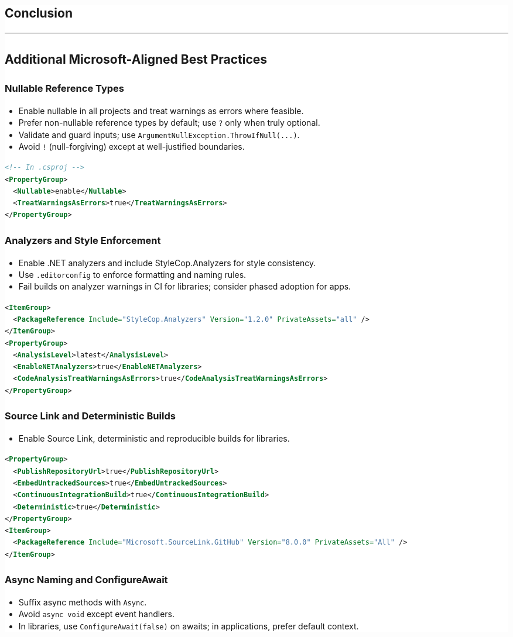 ## Conclusion

---

## Additional Microsoft-Aligned Best Practices

### Nullable Reference Types
- Enable nullable in all projects and treat warnings as errors where feasible.
- Prefer non-nullable reference types by default; use `?` only when truly optional.
- Validate and guard inputs; use `ArgumentNullException.ThrowIfNull(...)`.
- Avoid `!` (null-forgiving) except at well-justified boundaries.

```xml
<!-- In .csproj -->
<PropertyGroup>
  <Nullable>enable</Nullable>
  <TreatWarningsAsErrors>true</TreatWarningsAsErrors>
</PropertyGroup>
```

### Analyzers and Style Enforcement
- Enable .NET analyzers and include StyleCop.Analyzers for style consistency.
- Use `.editorconfig` to enforce formatting and naming rules.
- Fail builds on analyzer warnings in CI for libraries; consider phased adoption for apps.

```xml
<ItemGroup>
  <PackageReference Include="StyleCop.Analyzers" Version="1.2.0" PrivateAssets="all" />
</ItemGroup>
<PropertyGroup>
  <AnalysisLevel>latest</AnalysisLevel>
  <EnableNETAnalyzers>true</EnableNETAnalyzers>
  <CodeAnalysisTreatWarningsAsErrors>true</CodeAnalysisTreatWarningsAsErrors>
</PropertyGroup>
```

### Source Link and Deterministic Builds
- Enable Source Link, deterministic and reproducible builds for libraries.

```xml
<PropertyGroup>
  <PublishRepositoryUrl>true</PublishRepositoryUrl>
  <EmbedUntrackedSources>true</EmbedUntrackedSources>
  <ContinuousIntegrationBuild>true</ContinuousIntegrationBuild>
  <Deterministic>true</Deterministic>
</PropertyGroup>
<ItemGroup>
  <PackageReference Include="Microsoft.SourceLink.GitHub" Version="8.0.0" PrivateAssets="All" />
</ItemGroup>
```

### Async Naming and ConfigureAwait
- Suffix async methods with `Async`.
- Avoid `async void` except event handlers.
- In libraries, use `ConfigureAwait(false)` on awaits; in applications, prefer default context.
